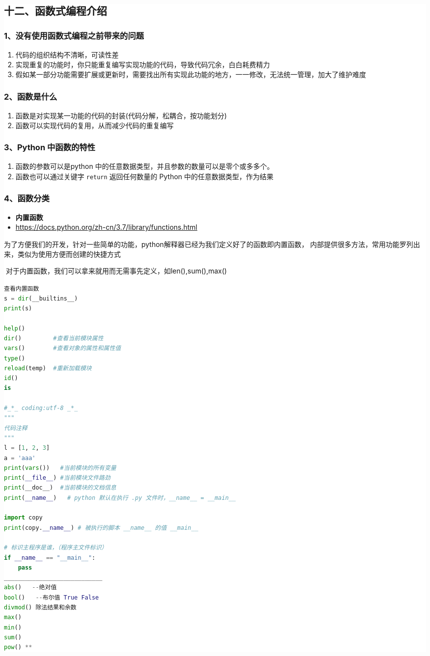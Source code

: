 ## 十二、函数式编程介绍

### 1、没有使用函数式编程之前带来的问题

1. 代码的组织结构不清晰，可读性差
2. 实现重复的功能时，你只能重复编写实现功能的代码，导致代码冗余，白白耗费精力
3. 假如某一部分功能需要扩展或更新时，需要找出所有实现此功能的地方，一一修改，无法统一管理，加大了维护难度

### 2、函数是什么

1. 函数是对实现某一功能的代码的封装(代码分解，松耦合，按功能划分)
2. 函数可以实现代码的复用，从而减少代码的重复编写

### 3、Python 中函数的特性

1. 函数的参数可以是python 中的任意数据类型，并且参数的数量可以是零个或多多个。
2. 函数也可以通过关键字 `return` 返回任何数量的 Python 中的任意数据类型，作为结果

### 4、函数分类

- **内置函数**
- <https://docs.python.org/zh-cn/3.7/library/functions.html>

​      为了方便我们的开发，针对一些简单的功能，python解释器已经为我们定义好了的函数即内置函数， 内部提供很多方法，常用功能罗列出来，类似为使用方便而创建的快捷方式

​      对于内置函数，我们可以拿来就用而无需事先定义，如len(),sum(),max() ​

```python
查看内置函数
s = dir(__builtins__)
print(s)

help()
dir()         #查看当前模块属性
vars()        #查看对象的属性和属性值
type()
reload(temp)  #重新加载模块
id()
is

#_*_ coding:utf-8 _*_
"""
代码注释
"""
l = [1, 2, 3]
a = 'aaa'
print(vars())   #当前模块的所有变量
print(__file__) #当前模块文件路劲
print(__doc__)  #当前模块的文档信息
print(__name__)   # python 默认在执行 .py 文件时，__name__ = __main__

import copy
print(copy.__name__) # 被执行的脚本 __name__ 的值 __main__

# 标识主程序是谁，（程序主文件标识）
if __name__ == "__main__":
    pass
____________________________    
abs()   --绝对值
bool()   --布尔值 True False
divmod() 除法结果和余数
max()
min()
sum()
pow() **
```
